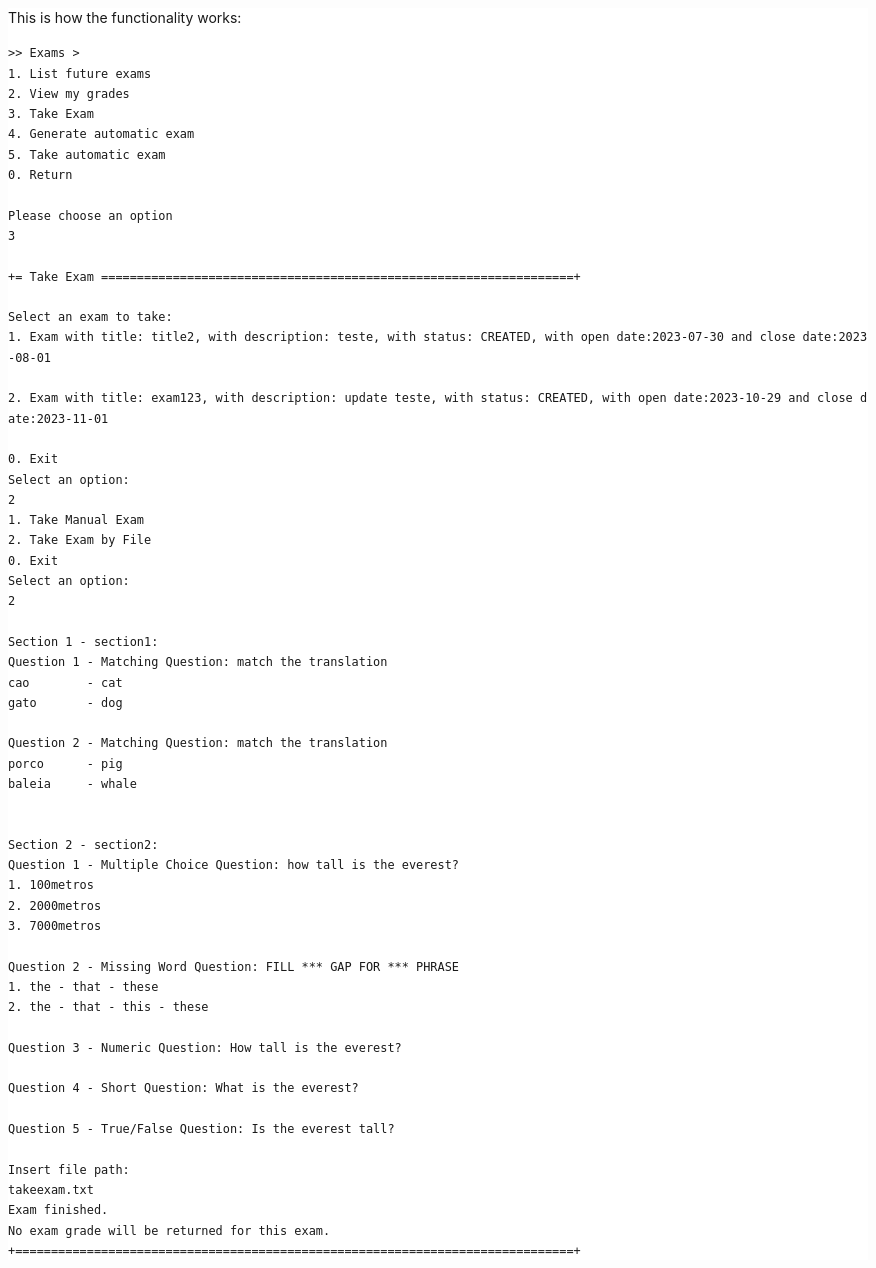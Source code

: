 This is how the functionality works:
```
>> Exams >
1. List future exams
2. View my grades
3. Take Exam
4. Generate automatic exam
5. Take automatic exam
0. Return 

Please choose an option
3

+= Take Exam ==================================================================+

Select an exam to take:
1. Exam with title: title2, with description: teste, with status: CREATED, with open date:2023-07-30 and close date:2023-08-01

2. Exam with title: exam123, with description: update teste, with status: CREATED, with open date:2023-10-29 and close date:2023-11-01

0. Exit
Select an option: 
2
1. Take Manual Exam
2. Take Exam by File
0. Exit
Select an option: 
2

Section 1 - section1:
Question 1 - Matching Question: match the translation
cao        - cat       
gato       - dog       

Question 2 - Matching Question: match the translation
porco      - pig       
baleia     - whale     


Section 2 - section2:
Question 1 - Multiple Choice Question: how tall is the everest?
1. 100metros
2. 2000metros
3. 7000metros

Question 2 - Missing Word Question: FILL *** GAP FOR *** PHRASE
1. the - that - these
2. the - that - this - these

Question 3 - Numeric Question: How tall is the everest?

Question 4 - Short Question: What is the everest?

Question 5 - True/False Question: Is the everest tall?

Insert file path:
takeexam.txt
Exam finished.
No exam grade will be returned for this exam.
+==============================================================================+
```

